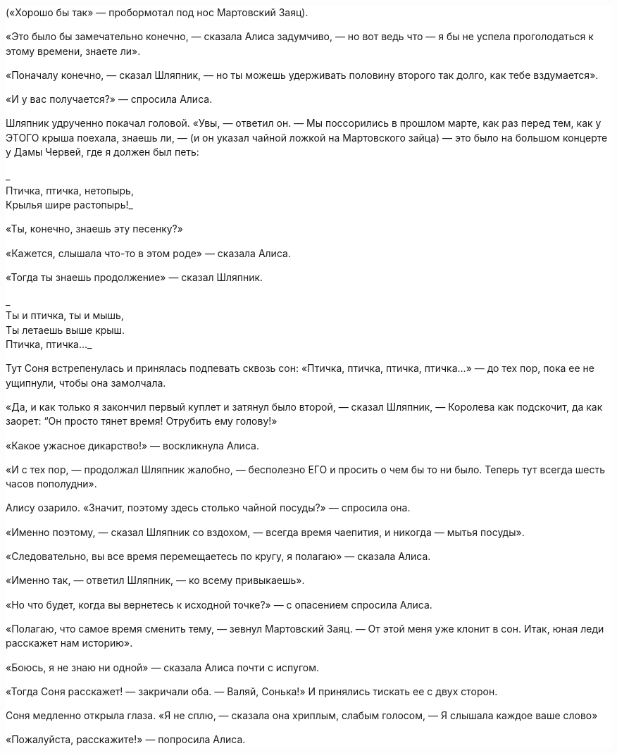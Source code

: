 («Хорошо бы так» — пробормотал под нос Мартовский Заяц).

«Это было бы замечательно конечно, — сказала Алиса задумчиво, — но вот ведь что — я бы не успела проголодаться к этому времени, знаете ли».

«Поначалу конечно, — сказал Шляпник, — но ты можешь удерживать половину второго так долго, как тебе вздумается».

«И у вас получается?» — спросила Алиса.

Шляпник удрученно покачал головой. «Увы, — ответил он. — Мы поссорились в прошлом марте, как раз перед тем, как у ЭТОГО крыша поехала, знаешь ли, — (и он указал чайной ложкой на Мартовского зайца) — это было на большом концерте у Дамы Червей, где я должен был петь:

_  
Птичка, птичка, нетопырь,  
Крылья шире растопырь!_

«Ты, конечно, знаешь эту песенку?»

«Кажется, слышала что-то в этом роде» — сказала Алиса.

«Тогда ты знаешь продолжение» — сказал Шляпник.

_  
Ты и птичка, ты и мышь,  
Ты летаешь выше крыш.  
Птичка, птичка..._

Тут Соня встрепенулась и принялась подпевать сквозь сон: «Птичка, птичка, птичка, птичка...» — до тех пор, пока ее не ущипнули, чтобы она замолчала.

«Да, и как только я закончил первый куплет и затянул было второй, — сказал Шляпник, — Королева как подскочит, да как заорет: “Он просто тянет время! Отрубить ему голову!»

«Какое ужасное дикарство!» — воскликнула Алиса.

«И с тех пор, — продолжал Шляпник жалобно, — бесполезно ЕГО и просить о чем бы то ни было. Теперь тут всегда шесть часов пополудни».

Алису озарило. «Значит, поэтому здесь столько чайной посуды?» — спросила она.

«Именно поэтому, — сказал Шляпник со вздохом, — всегда время чаепития, и никогда — мытья посуды».

«Следовательно, вы все время перемещаетесь по кругу, я полагаю» — сказала Алиса.

«Именно так, — ответил Шляпник, — ко всему привыкаешь».

«Но что будет, когда вы вернетесь к исходной точке?» — с опасением спросила Алиса.

«Полагаю, что самое время сменить тему, — зевнул Мартовский Заяц. — От этой меня уже клонит в сон. Итак, юная леди расскажет нам историю».

«Боюсь, я не знаю ни одной» — сказала Алиса почти с испугом.

«Тогда Соня расскажет! — закричали оба. — Валяй, Сонька!» И принялись тискать ее с двух сторон.

Соня медленно открыла глаза. «Я не сплю, — сказала она хриплым, слабым голосом, — Я слышала каждое ваше слово»

«Пожалуйста, расскажите!» — попросила Алиса.

